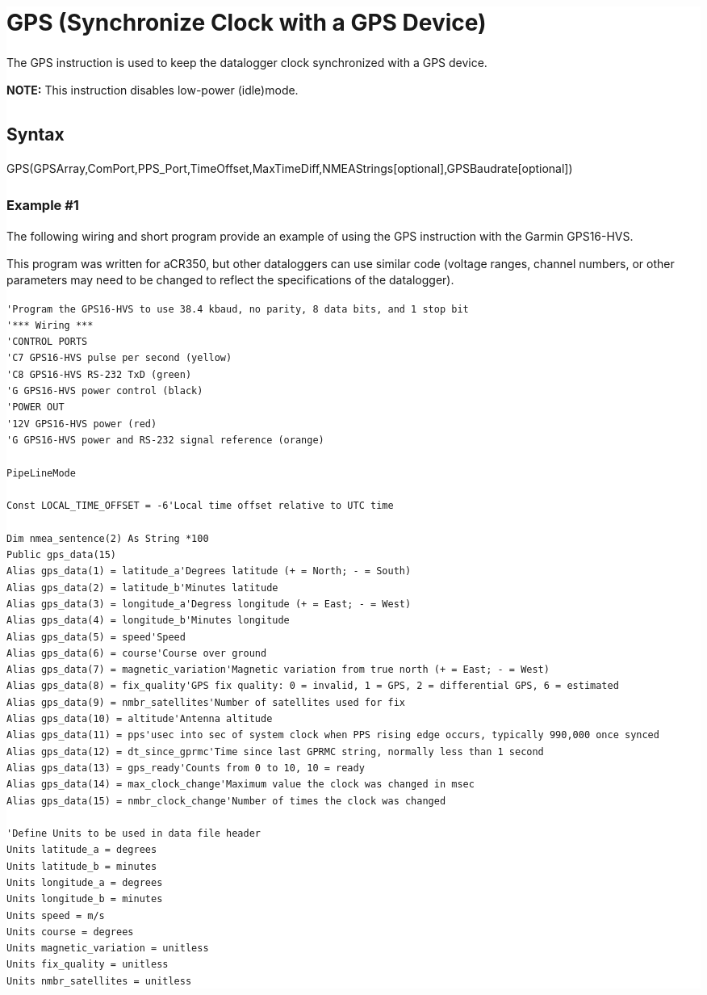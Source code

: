 # GPS (Synchronize Clock with a GPS Device)

The GPS instruction is used to keep the datalogger clock synchronized with a GPS device.

**NOTE:** This instruction disables low-power (idle)mode.

## Syntax

GPS(GPSArray,ComPort,PPS_Port,TimeOffset,MaxTimeDiff,NMEAStrings[optional],GPSBaudrate[optional])

### Example #1

The following wiring and short program provide an example of using the GPS instruction with the Garmin GPS16-HVS.

This program was written for aCR350, but other dataloggers can use similar code (voltage ranges, channel numbers, or other parameters may need to be changed to reflect the specifications of the datalogger).

```
'Program the GPS16-HVS to use 38.4 kbaud, no parity, 8 data bits, and 1 stop bit
'*** Wiring ***
'CONTROL PORTS
'C7 GPS16-HVS pulse per second (yellow)
'C8 GPS16-HVS RS-232 TxD (green)
'G GPS16-HVS power control (black)
'POWER OUT
'12V GPS16-HVS power (red)
'G GPS16-HVS power and RS-232 signal reference (orange)

PipeLineMode

Const LOCAL_TIME_OFFSET = -6'Local time offset relative to UTC time

Dim nmea_sentence(2) As String *100
Public gps_data(15)
Alias gps_data(1) = latitude_a'Degrees latitude (+ = North; - = South)
Alias gps_data(2) = latitude_b'Minutes latitude
Alias gps_data(3) = longitude_a'Degress longitude (+ = East; - = West)
Alias gps_data(4) = longitude_b'Minutes longitude
Alias gps_data(5) = speed'Speed
Alias gps_data(6) = course'Course over ground
Alias gps_data(7) = magnetic_variation'Magnetic variation from true north (+ = East; - = West)
Alias gps_data(8) = fix_quality'GPS fix quality: 0 = invalid, 1 = GPS, 2 = differential GPS, 6 = estimated
Alias gps_data(9) = nmbr_satellites'Number of satellites used for fix
Alias gps_data(10) = altitude'Antenna altitude
Alias gps_data(11) = pps'usec into sec of system clock when PPS rising edge occurs, typically 990,000 once synced
Alias gps_data(12) = dt_since_gprmc'Time since last GPRMC string, normally less than 1 second
Alias gps_data(13) = gps_ready'Counts from 0 to 10, 10 = ready
Alias gps_data(14) = max_clock_change'Maximum value the clock was changed in msec
Alias gps_data(15) = nmbr_clock_change'Number of times the clock was changed

'Define Units to be used in data file header
Units latitude_a = degrees
Units latitude_b = minutes
Units longitude_a = degrees
Units longitude_b = minutes
Units speed = m/s
Units course = degrees
Units magnetic_variation = unitless
Units fix_quality = unitless
Units nmbr_satellites = unitless
```